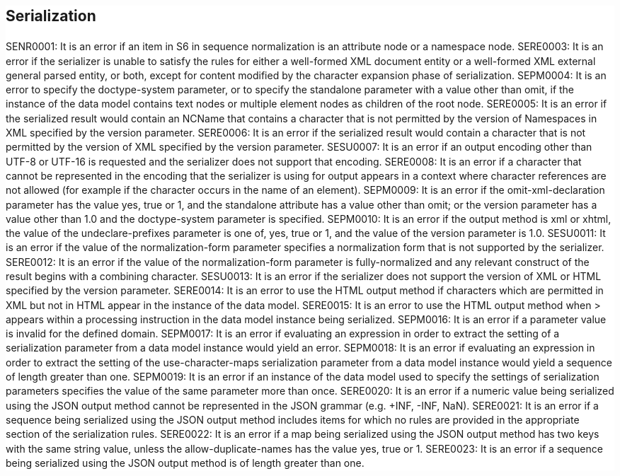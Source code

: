 ## Serialization

SENR0001: It is an error if an item in S6 in sequence normalization is an attribute node or a namespace node.
SERE0003: It is an error if the serializer is unable to satisfy the rules for either a well-formed XML document entity or a well-formed XML external general parsed entity, or both, except for content modified by the character expansion phase of serialization.
SEPM0004: It is an error to specify the doctype-system parameter, or to specify the standalone parameter with a value other than omit, if the instance of the data model contains text nodes or multiple element nodes as children of the root node.
SERE0005: It is an error if the serialized result would contain an NCName that contains a character that is not permitted by the version of Namespaces in XML specified by the version parameter.
SERE0006: It is an error if the serialized result would contain a character that is not permitted by the version of XML specified by the version parameter.
SESU0007: It is an error if an output encoding other than UTF-8 or UTF-16 is requested and the serializer does not support that encoding.
SERE0008: It is an error if a character that cannot be represented in the encoding that the serializer is using for output appears in a context where character references are not allowed (for example if the character occurs in the name of an element).
SEPM0009: It is an error if the omit-xml-declaration parameter has the value yes, true or 1, and the standalone attribute has a value other than omit; or the version parameter has a value other than 1.0 and the doctype-system parameter is specified.
SEPM0010: It is an error if the output method is xml or xhtml, the value of the undeclare-prefixes parameter is one of, yes, true or 1, and the value of the version parameter is 1.0.
SESU0011: It is an error if the value of the normalization-form parameter specifies a normalization form that is not supported by the serializer.
SERE0012: It is an error if the value of the normalization-form parameter is fully-normalized and any relevant construct of the result begins with a combining character.
SESU0013: It is an error if the serializer does not support the version of XML or HTML specified by the version parameter.
SERE0014: It is an error to use the HTML output method if characters which are permitted in XML but not in HTML appear in the instance of the data model.
SERE0015: It is an error to use the HTML output method when > appears within a processing instruction in the data model instance being serialized.
SEPM0016: It is an error if a parameter value is invalid for the defined domain.
SEPM0017: It is an error if evaluating an expression in order to extract the setting of a serialization parameter from a data model instance would yield an error.
SEPM0018: It is an error if evaluating an expression in order to extract the setting of the use-character-maps serialization parameter from a data model instance would yield a sequence of length greater than one.
SEPM0019: It is an error if an instance of the data model used to specify the settings of serialization parameters specifies the value of the same parameter more than once.
SERE0020: It is an error if a numeric value being serialized using the JSON output method cannot be represented in the JSON grammar (e.g. +INF, -INF, NaN).
SERE0021: It is an error if a sequence being serialized using the JSON output method includes items for which no rules are provided in the appropriate section of the serialization rules.
SERE0022: It is an error if a map being serialized using the JSON output method has two keys with the same string value, unless the allow-duplicate-names has the value yes, true or 1.
SERE0023: It is an error if a sequence being serialized using the JSON output method is of length greater than one.
